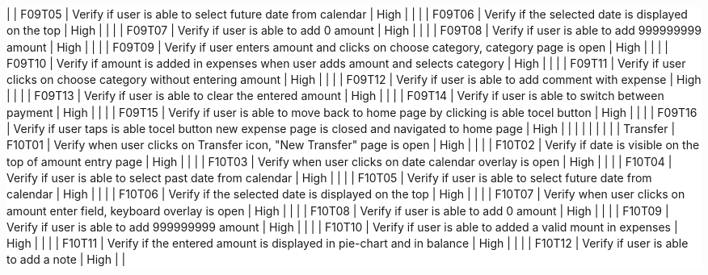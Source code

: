 |                       | F09T05      | Verify if user is able to select future date from calendar                                                                                                              | High     |         |
|                       | F09T06      | Verify if the selected date is displayed on the top                                                                                                                     | High     |         |
|                       | F09T07      | Verify if user is able to add 0 amount                                                                                                                                  | High     |         |
|                       | F09T08      | Verify if user is able to add 999999999 amount                                                                                                                          | High     |         |
|                       | F09T09      | Verify if user enters amount and clicks on choose category, category page is open                                                                                       | High     |         |
|                       | F09T10      | Verify if amount is added in expenses when user adds amount and selects category                                                                                        | High     |         |
|                       | F09T11      | Verify if user clicks on choose category without entering amount                                                                                                        | High     |         |
|                       | F09T12      | Verify if user is able to add comment with expense                                                                                                                      | High     |         |
|                       | F09T13      | Verify if user is able to clear the entered amount                                                                                                                      | High     |         |
|                       | F09T14      | Verify if user is able to switch between payment                                                                                                                        | High     |         |
|                       | F09T15      | Verify if user is able to move back to home page by clicking is able tocel button                                                                                       | High     |         |
|                       | F09T16      | Verify if user taps is able tocel button new expense page is closed and navigated to home page                                                                          | High     |         |
|                       |             |                                                                                                                                                                         |          |         |
| Transfer              | F10T01      | Verify when user clicks on Transfer icon, "New Transfer" page is open                                                                                                   | High     |         |
|                       | F10T02      | Verify if date is visible on the top of amount entry page                                                                                                               | High     |         |
|                       | F10T03      | Verify when user clicks on date calendar overlay is open                                                                                                                | High     |         |
|                       | F10T04      | Verify if user is able to select past date from calendar                                                                                                                | High     |         |
|                       | F10T05      | Verify if user is able to select future date from calendar                                                                                                              | High     |         |
|                       | F10T06      | Verify if the selected date is displayed on the top                                                                                                                     | High     |         |
|                       | F10T07      | Verify when user clicks on amount enter field, keyboard overlay is open                                                                                                 | High     |         |
|                       | F10T08      | Verify if user is able to add 0 amount                                                                                                                                  | High     |         |
|                       | F10T09      | Verify if user is able to add 999999999 amount                                                                                                                          | High     |         |
|                       | F10T10      | Verify if user is able to added a valid mount in expenses                                                                                                               | High     |         |
|                       | F10T11      | Verify if the entered amount is displayed in pie-chart and in balance                                                                                                   | High     |         |
|                       | F10T12      | Verify if user is able to add a note                                                                                                                                    | High     |         |